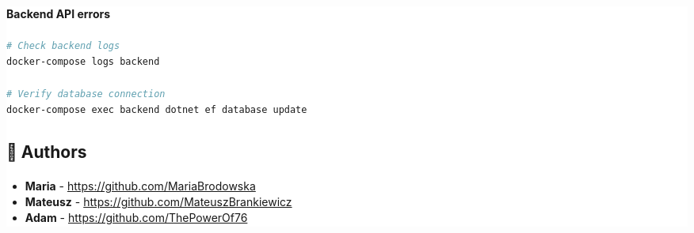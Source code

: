 #### Backend API errors
```bash
# Check backend logs
docker-compose logs backend

# Verify database connection
docker-compose exec backend dotnet ef database update
```


## 👥 Authors

- **Maria** - https://github.com/MariaBrodowska
- **Mateusz** - https://github.com/MateuszBrankiewicz
- **Adam** - https://github.com/ThePowerOf76

